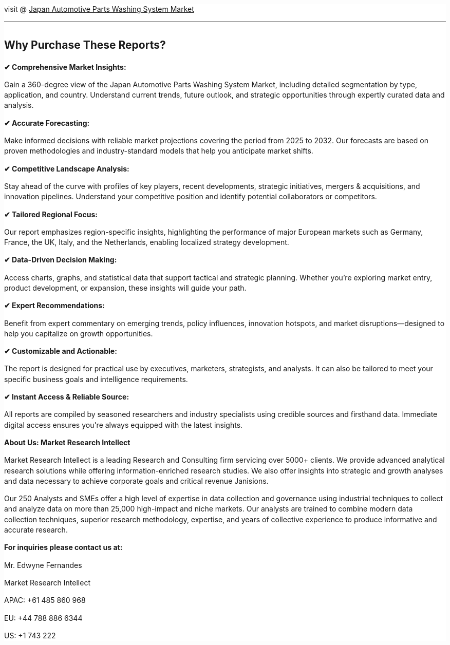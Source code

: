 visit&nbsp;@</strong>&nbsp;</span><span class="font-[700]"><a href="https://www.marketresearchintellect.com/product/automotive-parts-washing-system-sales-market-size-and-forecast/?utm_source=Linkedin&utm_medium=017" target="_blank" data-tracking-control-name="article-ssr-frontend-pulse_little-text-block" data-tracking-will-navigate="" data-test-link="">Japan Automotive Parts Washing System Market</a></span></p></blockquote><hr /><h2>Why Purchase These Reports?</h2><p><strong>✔ Comprehensive Market Insights:</strong></p><p>Gain a 360-degree view of the Japan Automotive Parts Washing System Market, including detailed segmentation by type, application, and country. Understand current trends, future outlook, and strategic opportunities through expertly curated data and analysis.</p><p><strong>✔ Accurate Forecasting:</strong></p><p>Make informed decisions with reliable market projections covering the period from 2025 to 2032. Our forecasts are based on proven methodologies and industry-standard models that help you anticipate market shifts.</p><p><strong>✔ Competitive Landscape Analysis:</strong></p><p>Stay ahead of the curve with profiles of key players, recent developments, strategic initiatives, mergers &amp; acquisitions, and innovation pipelines. Understand your competitive position and identify potential collaborators or competitors.</p><p><strong>✔ Tailored Regional Focus:</strong></p><p>Our report emphasizes region-specific insights, highlighting the performance of major European markets such as Germany, France, the UK, Italy, and the Netherlands, enabling localized strategy development.</p><p><strong>✔ Data-Driven Decision Making:</strong></p><p>Access charts, graphs, and statistical data that support tactical and strategic planning. Whether you&rsquo;re exploring market entry, product development, or expansion, these insights will guide your path.</p><p><strong>✔ Expert Recommendations:</strong></p><p>Benefit from expert commentary on emerging trends, policy influences, innovation hotspots, and market disruptions&mdash;designed to help you capitalize on growth opportunities.</p><p><strong>✔ Customizable and Actionable:</strong></p><p>The report is designed for practical use by executives, marketers, strategists, and analysts. It can also be tailored to meet your specific business goals and intelligence requirements.</p><p><strong>✔ Instant Access &amp; Reliable Source:</strong></p><p>All reports are compiled by seasoned researchers and industry specialists using credible sources and firsthand data. Immediate digital access ensures you're always equipped with the latest insights.</p><p><strong><span class="font-[700]">About Us: Market Research Intellect</span></strong></p><p><span class="">Market Research Intellect is a leading Research and Consulting firm servicing over 5000+ clients. We provide advanced analytical research solutions while offering information-enriched research studies.&nbsp;</span>We also offer insights into strategic and growth analyses and data necessary to achieve corporate goals and critical revenue Janisions.</p><p><span class="">Our 250 Analysts and SMEs offer a high level of expertise in data collection and governance using industrial techniques to collect and analyze data on more than 25,000 high-impact and niche markets. Our analysts are trained to combine modern data collection techniques, superior research methodology, expertise, and years of collective experience to produce informative and accurate research.</span></p><p><strong>For inquiries please contact us at:</strong></p><p>Mr. Edwyne Fernandes</p><p>Market Research Intellect</p><p>APAC: +61 485 860 968</p><p>EU: +44 788 886 6344</p><p>US: +1 743 222